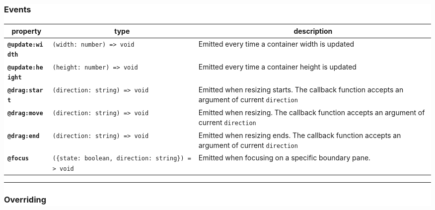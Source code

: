 ### Events

<table class="table-fonts">
  <thead>
    <tr>
	    <th>property</th>
	    <th style="width: 280px;">type</th>
	    <th colspan="2">description</th>
    </tr>
  </thead>
	<tbody>
    <tr>
      <td><code><b>@update:width</b></code></td>
      <td><code>(width: number) => void</code></td>
      <td colspan="2">Emitted every time a container width is updated</td> 
    </tr>
    <tr>
      <td><code><b>@update:height</b></code></td>
      <td><code>(height: number) => void</code></td>
      <td colspan="2">Emitted every time a container height is updated</td> 
    </tr>
    <tr>
      <td><code><b>@drag:start</b></code></td>
      <td><code>(direction: string) => void</code></td>
      <td colspan="2">Emitted when resizing starts. The callback function accepts an argument of current <code>direction</code></td> 
    </tr>
    <tr>
      <td><code><b>@drag:move</b></code></td>
      <td><code>(direction: string) => void</code></td>
      <td colspan="2">Emitted when resizing. The callback function accepts an argument of current <code>direction</code></td> 
    </tr>
    <tr>
      <td><code><b>@drag:end</b></code></td>
      <td><code>(direction: string) => void</code></td>
      <td colspan="2">Emitted when resizing ends. The callback function accepts an argument of current <code>direction</code></td> 
    </tr>
    <tr>
      <td><code><b>@focus</b></code></td>
      <td><code>({state: boolean, direction: string}) => void</code></td>
      <td colspan="2">Emitted when focusing on a specific boundary pane.</td> 
    </tr>
	</tbody>
</table>

---

### Overriding
